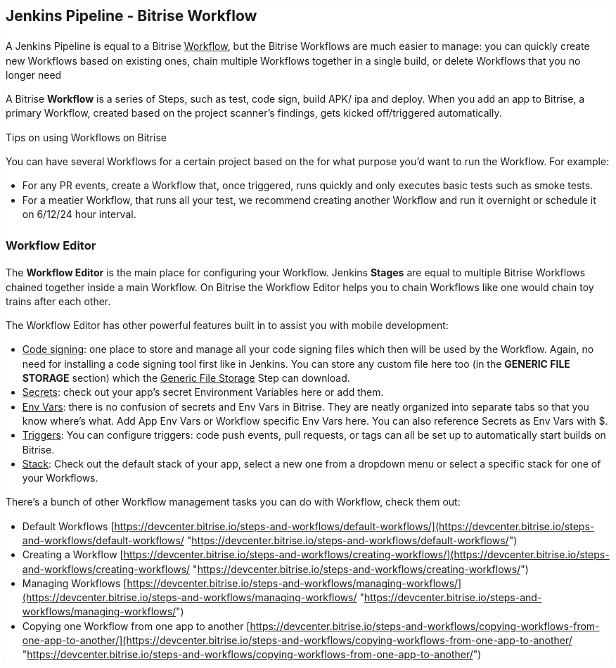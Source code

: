 ## Jenkins Pipeline - Bitrise Workflow

A Jenkins Pipeline is equal to a Bitrise [Workflow](https://devcenter.bitrise.io/steps-and-workflows/getting-started-workflows/ "https://devcenter.bitrise.io/steps-and-workflows/getting-started-workflows/"), but the Bitrise Workflows are much easier to manage: you can quickly create new Workflows based on existing ones, chain multiple Workflows together in a single build, or delete Workflows that you no longer need

A Bitrise **Workflow** is a series of Steps, such as test, code sign, build APK/ ipa and deploy. When you add an app to Bitrise, a primary Workflow, created based on the project scanner’s findings, gets kicked off/triggered automatically.

Tips on using Workflows on Bitrise

You can have several Workflows for a certain project based on the for what purpose you’d want to run the Workflow. For example:

* For any PR events, create a Workflow that, once triggered, runs quickly and only executes basic tests such as smoke tests.
* For a meatier Workflow, that runs all your test, we recommend creating another Workflow and run it overnight or schedule it on 6/12/24 hour interval.

### Workflow Editor

The **Workflow Editor** is the main place for configuring your Workflow. Jenkins **Stages** are equal to multiple Bitrise Workflows chained together inside a main Workflow. On Bitrise the Workflow Editor helps you to chain Workflows like one would chain toy trains after each other.

The Workflow Editor has other powerful features built in to assist you with mobile development:

* [Code signing](https://devcenter.bitrise.io/code-signing/code-signing-index/ "https://devcenter.bitrise.io/code-signing/code-signing-index/"): one place to store and manage all your code signing files which then will be used by the Workflow. Again, no need for installing a code signing tool first like in Jenkins. You can store any custom file here too (in the **GENERIC FILE STORAGE** section) which the [Generic File Storage](https://www.bitrise.io/integrations/steps/generic-file-storage "https://www.bitrise.io/integrations/steps/generic-file-storage") Step can download.
* [Secrets](https://devcenter.bitrise.io/builds/env-vars-secret-env-vars/ "https://devcenter.bitrise.io/builds/env-vars-secret-env-vars/"): check out your app’s secret Environment Variables here or add them.
* [Env Vars](https://devcenter.bitrise.io/builds/available-environment-variables/ "https://devcenter.bitrise.io/builds/available-environment-variables/"): there is no confusion of secrets and Env Vars in Bitrise. They are neatly organized into separate tabs so that you know where’s what. Add App Env Vars or Workflow specific Env Vars here. You can also reference Secrets as Env Vars with $.
* [Triggers](https://devcenter.bitrise.io/builds/triggering-builds/triggering-builds-index/ "https://devcenter.bitrise.io/builds/triggering-builds/triggering-builds-index/"): You can configure triggers: code push events, pull requests, or tags can all be set up to automatically start builds on Bitrise.
* [Stack](https://devcenter.bitrise.io/infrastructure/available-stacks/ "https://devcenter.bitrise.io/infrastructure/available-stacks/"): Check out the default stack of your app, select a new one from a dropdown menu or select a specific stack for one of your Workflows.

There’s a bunch of other Workflow management tasks you can do with Workflow, check them out:

* Default Workflows [https://devcenter.bitrise.io/steps-and-workflows/default-workflows/](https://devcenter.bitrise.io/steps-and-workflows/default-workflows/ "https://devcenter.bitrise.io/steps-and-workflows/default-workflows/")
* Creating a Workflow [https://devcenter.bitrise.io/steps-and-workflows/creating-workflows/](https://devcenter.bitrise.io/steps-and-workflows/creating-workflows/ "https://devcenter.bitrise.io/steps-and-workflows/creating-workflows/")
* Managing Workflows [https://devcenter.bitrise.io/steps-and-workflows/managing-workflows/](https://devcenter.bitrise.io/steps-and-workflows/managing-workflows/ "https://devcenter.bitrise.io/steps-and-workflows/managing-workflows/")
* Copying one Workflow from one app to another [https://devcenter.bitrise.io/steps-and-workflows/copying-workflows-from-one-app-to-another/](https://devcenter.bitrise.io/steps-and-workflows/copying-workflows-from-one-app-to-another/ "https://devcenter.bitrise.io/steps-and-workflows/copying-workflows-from-one-app-to-another/")
